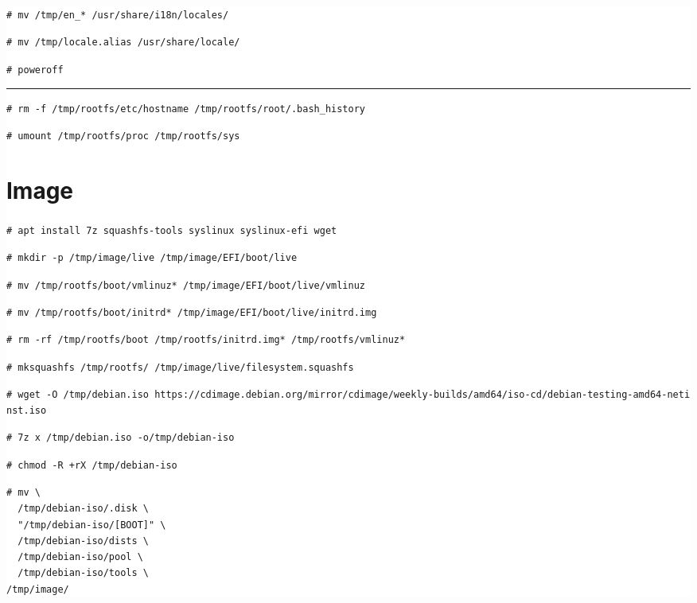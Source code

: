 ```shell-session
# mv /tmp/en_* /usr/share/i18n/locales/
```

```shell-session
# mv /tmp/locale.alias /usr/share/locale/
```

```shell-session
# poweroff
```

---

```shell-session
# rm -f /tmp/rootfs/etc/hostname /tmp/rootfs/root/.bash_history
```

```shell-session
# umount /tmp/rootfs/proc /tmp/rootfs/sys
```

# Image

```shell-session
# apt install 7z squashfs-tools syslinux syslinux-efi wget
```

```shell-session
# mkdir -p /tmp/image/live /tmp/image/EFI/boot/live
```

```shell-session
# mv /tmp/rootfs/boot/vmlinuz* /tmp/image/EFI/boot/live/vmlinuz
```

```shell-session
# mv /tmp/rootfs/boot/initrd* /tmp/image/EFI/boot/live/initrd.img
```

```shell-session
# rm -rf /tmp/rootfs/boot /tmp/rootfs/initrd.img* /tmp/rootfs/vmlinuz*
```

```shell-session
# mksquashfs /tmp/rootfs/ /tmp/image/live/filesystem.squashfs
```

```shell-session
# wget -O /tmp/debian.iso https://cdimage.debian.org/mirror/cdimage/weekly-builds/amd64/iso-cd/debian-testing-amd64-netinst.iso
```

```shell-session
# 7z x /tmp/debian.iso -o/tmp/debian-iso
```

```shell-session
# chmod -R +rX /tmp/debian-iso
```

```shell-session
# mv \
  /tmp/debian-iso/.disk \
  "/tmp/debian-iso/[BOOT]" \
  /tmp/debian-iso/dists \
  /tmp/debian-iso/pool \
  /tmp/debian-iso/tools \
/tmp/image/
```
